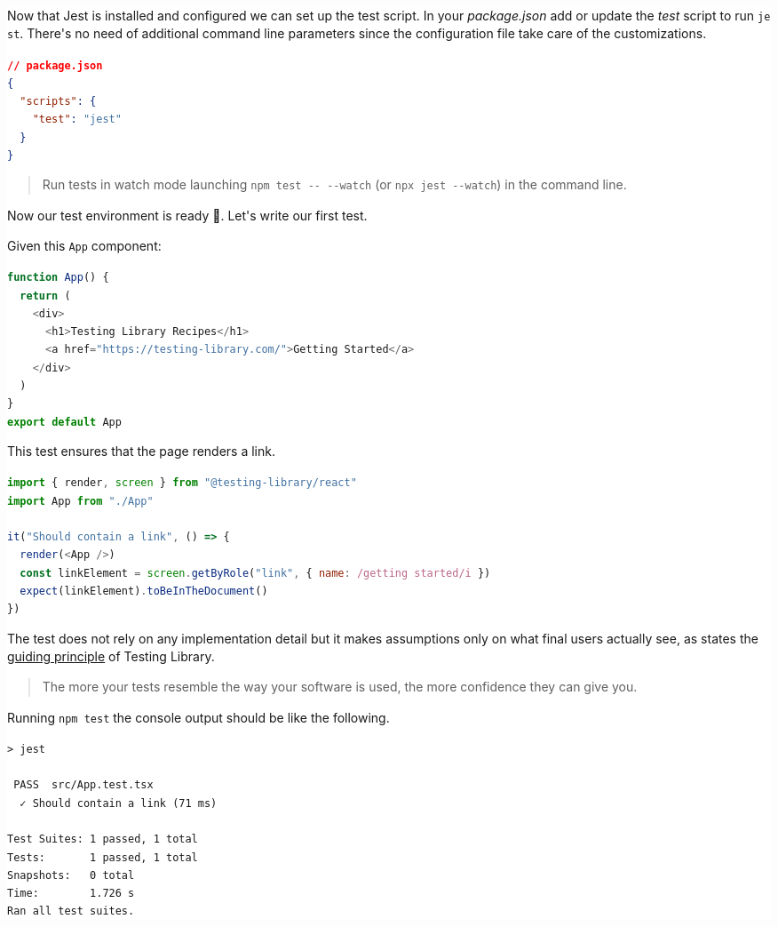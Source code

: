 Now that Jest is installed and configured we can set up the test script. In your _package.json_ add or update the _test_ script to run `jest`. There's no need of additional command line parameters since the configuration file take care of the customizations.

```json
// package.json
{
  "scripts": {
    "test": "jest"
  }
}
```

> Run tests in watch mode launching `npm test -- --watch` (or `npx jest --watch`) in the command line.

Now our test environment is ready 🙌. Let's write our first test.

Given this `App` component:

```javascript
function App() {
  return (
    <div>
      <h1>Testing Library Recipes</h1>
      <a href="https://testing-library.com/">Getting Started</a>
    </div>
  )
}
export default App
```

This test ensures that the page renders a link.

```javascript
import { render, screen } from "@testing-library/react"
import App from "./App"

it("Should contain a link", () => {
  render(<App />)
  const linkElement = screen.getByRole("link", { name: /getting started/i })
  expect(linkElement).toBeInTheDocument()
})
```

The test does not rely on any implementation detail but it makes assumptions only on what final users actually see, as states the [guiding principle](https://testing-library.com/docs/guiding-principles) of Testing Library.

> The more your tests resemble the way your software is used, the more confidence they can give you.

Running `npm test` the console output should be like the following.

```
> jest

 PASS  src/App.test.tsx
  ✓ Should contain a link (71 ms)

Test Suites: 1 passed, 1 total
Tests:       1 passed, 1 total
Snapshots:   0 total
Time:        1.726 s
Ran all test suites.
```
